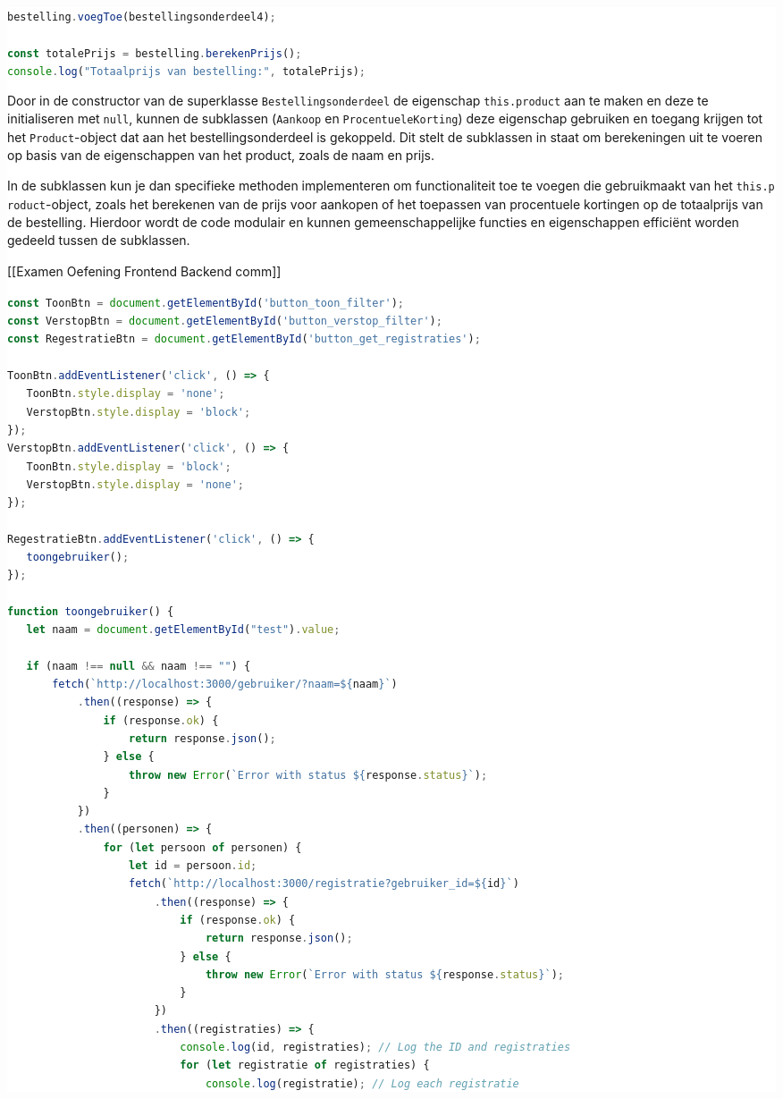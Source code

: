 ````javascript
bestelling.voegToe(bestellingsonderdeel4);  
  
const totalePrijs = bestelling.berekenPrijs();  
console.log("Totaalprijs van bestelling:", totalePrijs);
`````

Door in de constructor van de superklasse `Bestellingsonderdeel` de eigenschap `this.product` aan te maken en deze te initialiseren met `null`, kunnen de subklassen (`Aankoop` en `ProcentueleKorting`) deze eigenschap gebruiken en toegang krijgen tot het `Product`-object dat aan het bestellingsonderdeel is gekoppeld. Dit stelt de subklassen in staat om berekeningen uit te voeren op basis van de eigenschappen van het product, zoals de naam en prijs.

In de subklassen kun je dan specifieke methoden implementeren om functionaliteit toe te voegen die gebruikmaakt van het `this.product`-object, zoals het berekenen van de prijs voor aankopen of het toepassen van procentuele kortingen op de totaalprijs van de bestelling. Hierdoor wordt de code modulair en kunnen gemeenschappelijke functies en eigenschappen efficiënt worden gedeeld tussen de subklassen.

[[Examen Oefening Frontend Backend comm]]

 ````javascript
const ToonBtn = document.getElementById('button_toon_filter');  
const VerstopBtn = document.getElementById('button_verstop_filter');  
const RegestratieBtn = document.getElementById('button_get_registraties');  
  
ToonBtn.addEventListener('click', () => {  
    ToonBtn.style.display = 'none';  
    VerstopBtn.style.display = 'block';  
});  
VerstopBtn.addEventListener('click', () => {  
    ToonBtn.style.display = 'block';  
    VerstopBtn.style.display = 'none';  
});  
  
RegestratieBtn.addEventListener('click', () => {  
    toongebruiker();  
});  
  
function toongebruiker() {  
    let naam = document.getElementById("test").value;  
  
    if (naam !== null && naam !== "") {  
        fetch(`http://localhost:3000/gebruiker/?naam=${naam}`)  
            .then((response) => {  
                if (response.ok) {  
                    return response.json();  
                } else {  
                    throw new Error(`Error with status ${response.status}`);  
                }  
            })  
            .then((personen) => {  
                for (let persoon of personen) {  
                    let id = persoon.id;  
                    fetch(`http://localhost:3000/registratie?gebruiker_id=${id}`)  
                        .then((response) => {  
                            if (response.ok) {  
                                return response.json();  
                            } else {  
                                throw new Error(`Error with status ${response.status}`);  
                            }  
                        })  
                        .then((registraties) => {  
                            console.log(id, registraties); // Log the ID and registraties  
                            for (let registratie of registraties) {  
                                console.log(registratie); // Log each registratie  
 ````